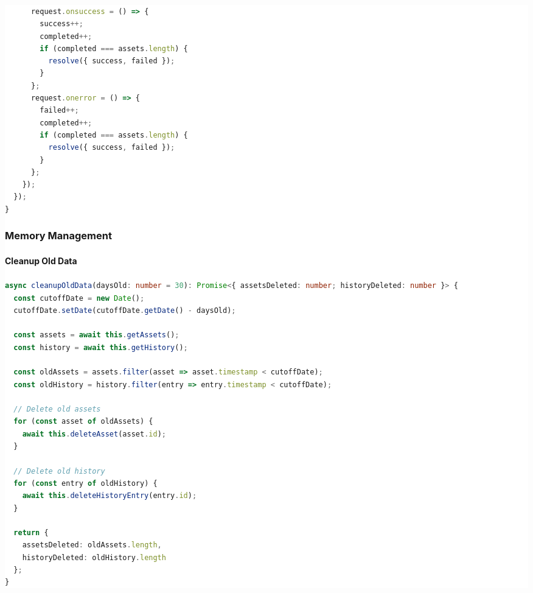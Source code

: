 ```typescript
      request.onsuccess = () => {
        success++;
        completed++;
        if (completed === assets.length) {
          resolve({ success, failed });
        }
      };
      request.onerror = () => {
        failed++;
        completed++;
        if (completed === assets.length) {
          resolve({ success, failed });
        }
      };
    });
  });
}
```

### Memory Management

#### Cleanup Old Data

```typescript
async cleanupOldData(daysOld: number = 30): Promise<{ assetsDeleted: number; historyDeleted: number }> {
  const cutoffDate = new Date();
  cutoffDate.setDate(cutoffDate.getDate() - daysOld);

  const assets = await this.getAssets();
  const history = await this.getHistory();

  const oldAssets = assets.filter(asset => asset.timestamp < cutoffDate);
  const oldHistory = history.filter(entry => entry.timestamp < cutoffDate);

  // Delete old assets
  for (const asset of oldAssets) {
    await this.deleteAsset(asset.id);
  }

  // Delete old history
  for (const entry of oldHistory) {
    await this.deleteHistoryEntry(entry.id);
  }

  return {
    assetsDeleted: oldAssets.length,
    historyDeleted: oldHistory.length
  };
}
```
